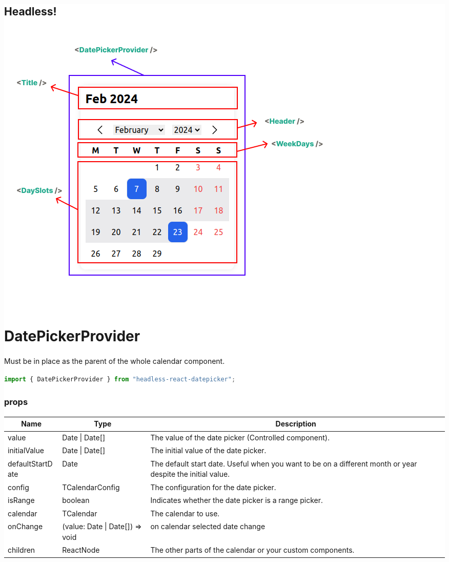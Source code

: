 ## Headless!

![Headless React Datepicker structure](documentation/assets/headless.png "Headless React Datepicker structure")

# DatePickerProvider

Must be in place as the parent of the whole calendar component.

```jsx
import { DatePickerProvider } from "headless-react-datepicker";
```

### props

| Name             | Type                            | Description                                                                                                |
| ---------------- | ------------------------------- | ---------------------------------------------------------------------------------------------------------- |
| value            | Date \| Date[]                  | The value of the date picker (Controlled component).                                                       |
| initialValue     | Date \| Date[]                  | The initial value of the date picker.                                                                      |
| defaultStartDate | Date                            | The default start date. Useful when you want to be on a different month or year despite the initial value. |
| config           | TCalendarConfig                 | The configuration for the date picker.                                                                     |
| isRange          | boolean                         | Indicates whether the date picker is a range picker.                                                       |
| calendar         | TCalendar                       | The calendar to use.                                                                                       |
| onChange         | (value: Date \| Date[]) => void | on calendar selected date change                                                                           |
| children         | ReactNode                       | The other parts of the calendar or your custom components.                                                 |
